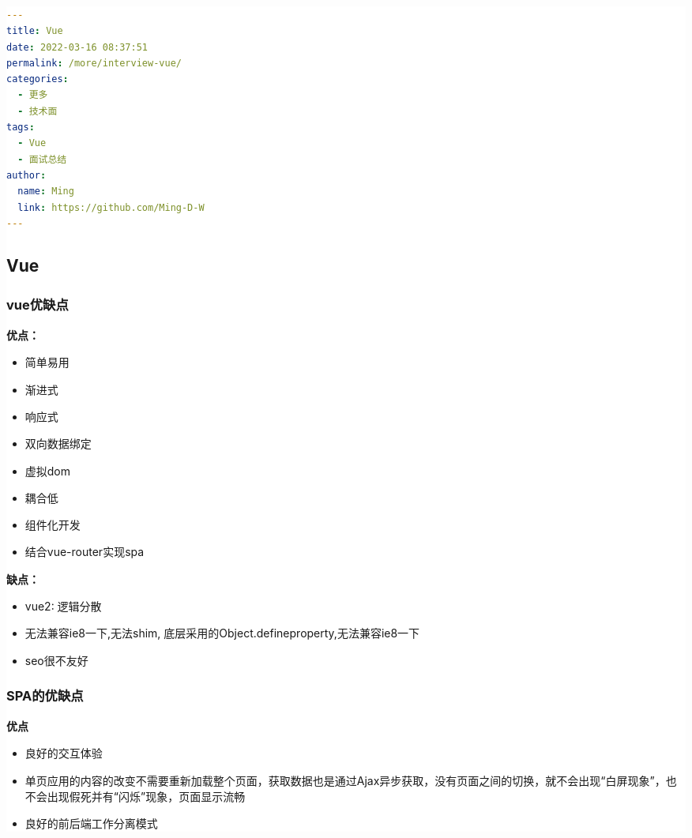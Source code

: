```yaml
---
title: Vue
date: 2022-03-16 08:37:51
permalink: /more/interview-vue/
categories:
  - 更多
  - 技术面
tags:
  - Vue
  - 面试总结
author: 
  name: Ming
  link: https://github.com/Ming-D-W
---
```




## Vue

### vue优缺点
**优点：**

- 简单易用

- 渐进式

- 响应式

- 双向数据绑定

- 虚拟dom

- 耦合低

- 组件化开发

- 结合vue-router实现spa
  

**缺点：**

- vue2: 逻辑分散

- 无法兼容ie8一下,无法shim, 底层采用的Object.defineproperty,无法兼容ie8一下

- seo很不友好

### SPA的优缺点

**优点**

- 良好的交互体验

- 单页应用的内容的改变不需要重新加载整个页面，获取数据也是通过Ajax异步获取，没有页面之间的切换，就不会出现“白屏现象”，也不会出现假死并有“闪烁”现象，页面显示流畅

- 良好的前后端工作分离模式
